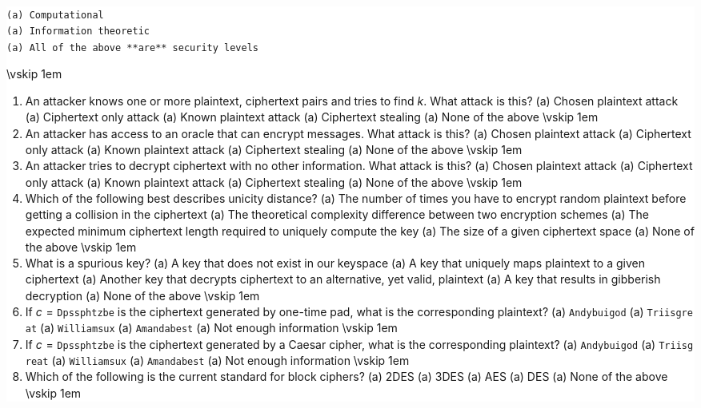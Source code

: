     (a) Computational
    (a) Information theoretic
    (a) All of the above **are** security levels
\vskip 1em
1. An attacker knows one or more plaintext, ciphertext pairs and tries to find $k$. What attack is this?
    (a) Chosen plaintext attack
    (a) Ciphertext only attack
    (a) Known plaintext attack
    (a) Ciphertext stealing
    (a) None of the above
\vskip 1em
1. An attacker has access to an oracle that can encrypt messages. What attack is this?
    (a) Chosen plaintext attack
    (a) Ciphertext only attack
    (a) Known plaintext attack
    (a) Ciphertext stealing
    (a) None of the above
\vskip 1em
1. An attacker tries to decrypt ciphertext with no other information. What attack is this?
    (a) Chosen plaintext attack
    (a) Ciphertext only attack
    (a) Known plaintext attack
    (a) Ciphertext stealing
    (a) None of the above
\vskip 1em
1. Which of the following best describes unicity distance?
    (a) The number of times you have to encrypt random plaintext before getting a collision in the ciphertext
    (a) The theoretical complexity difference between two encryption schemes
    (a) The expected minimum ciphertext length required to uniquely compute the key
    (a) The size of a given ciphertext space
    (a) None of the above
\vskip 1em
1. What is a spurious key?
    (a) A key that does not exist in our keyspace
    (a) A key that uniquely maps plaintext to a given ciphertext
    (a) Another key that decrypts ciphertext to an alternative, yet valid, plaintext
    (a) A key that results in gibberish decryption
    (a) None of the above
\vskip 1em
1. If $c = \texttt{Dpssphtzbe}$ is the ciphertext generated by one-time pad, what is the corresponding plaintext?
    (a) `Andybuigod`
    (a) `Triisgreat`
    (a) `Williamsux`
    (a) `Amandabest`
    (a) Not enough information
\vskip 1em
1. If $c = \texttt{Dpssphtzbe}$ is the ciphertext generated by a Caesar cipher, what is the corresponding plaintext?
    (a) `Andybuigod`
    (a) `Triisgreat`
    (a) `Williamsux`
    (a) `Amandabest`
    (a) Not enough information
\vskip 1em
1. Which of the following is the current standard for block ciphers?
    (a) 2DES
    (a) 3DES
    (a) AES
    (a) DES
    (a) None of the above
\vskip 1em